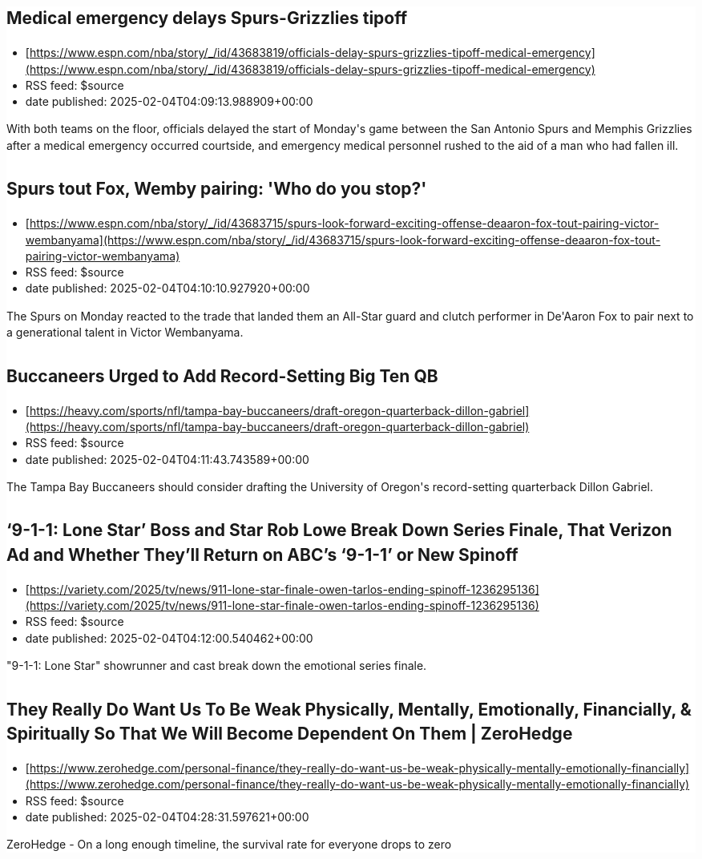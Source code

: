 ## Medical emergency delays Spurs-Grizzlies tipoff
 - [https://www.espn.com/nba/story/_/id/43683819/officials-delay-spurs-grizzlies-tipoff-medical-emergency](https://www.espn.com/nba/story/_/id/43683819/officials-delay-spurs-grizzlies-tipoff-medical-emergency)
 - RSS feed: $source
 - date published: 2025-02-04T04:09:13.988909+00:00

With both teams on the floor, officials delayed the start of Monday's game between the San Antonio Spurs and Memphis Grizzlies after a medical emergency occurred courtside, and emergency medical personnel rushed to the aid of a man who had fallen ill.

## Spurs tout Fox, Wemby pairing: 'Who do you stop?'
 - [https://www.espn.com/nba/story/_/id/43683715/spurs-look-forward-exciting-offense-deaaron-fox-tout-pairing-victor-wembanyama](https://www.espn.com/nba/story/_/id/43683715/spurs-look-forward-exciting-offense-deaaron-fox-tout-pairing-victor-wembanyama)
 - RSS feed: $source
 - date published: 2025-02-04T04:10:10.927920+00:00

The Spurs on Monday reacted to the trade that landed them an All-Star guard and clutch performer in De'Aaron Fox to pair next to a generational talent in Victor Wembanyama.

## Buccaneers Urged to Add Record-Setting Big Ten QB
 - [https://heavy.com/sports/nfl/tampa-bay-buccaneers/draft-oregon-quarterback-dillon-gabriel](https://heavy.com/sports/nfl/tampa-bay-buccaneers/draft-oregon-quarterback-dillon-gabriel)
 - RSS feed: $source
 - date published: 2025-02-04T04:11:43.743589+00:00

The Tampa Bay Buccaneers should consider drafting the University of Oregon's record-setting quarterback Dillon Gabriel.

## ‘9-1-1: Lone Star’ Boss and Star Rob Lowe Break Down Series Finale, That Verizon Ad and Whether They’ll Return on ABC’s ‘9-1-1’ or New Spinoff
 - [https://variety.com/2025/tv/news/911-lone-star-finale-owen-tarlos-ending-spinoff-1236295136](https://variety.com/2025/tv/news/911-lone-star-finale-owen-tarlos-ending-spinoff-1236295136)
 - RSS feed: $source
 - date published: 2025-02-04T04:12:00.540462+00:00

"9-1-1: Lone Star" showrunner and cast break down the emotional series finale.

## They Really Do Want Us To Be Weak Physically, Mentally, Emotionally, Financially, & Spiritually So That We Will Become Dependent On Them | ZeroHedge
 - [https://www.zerohedge.com/personal-finance/they-really-do-want-us-be-weak-physically-mentally-emotionally-financially](https://www.zerohedge.com/personal-finance/they-really-do-want-us-be-weak-physically-mentally-emotionally-financially)
 - RSS feed: $source
 - date published: 2025-02-04T04:28:31.597621+00:00

ZeroHedge - On a long enough timeline, the survival rate for everyone drops to zero
